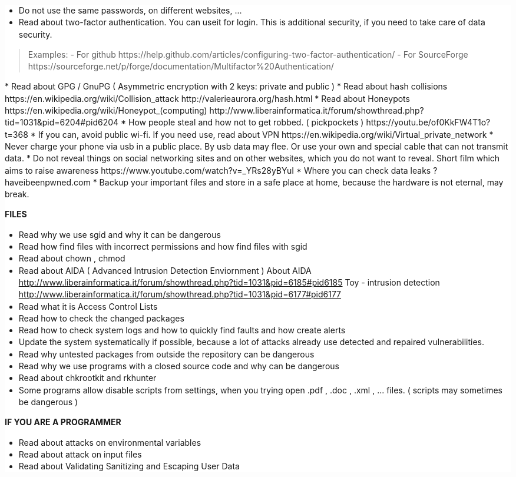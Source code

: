 *    Do not use the same passwords, on different websites, ...
*    Read about two-factor authentication.
        You can useit  for login. This is additional security, if you need to take care of data security.
<blockquote>Examples:
- For github
https://help.github.com/articles/configuring-two-factor-authentication/
- For SourceForge
https://sourceforge.net/p/forge/documentation/Multifactor%20Authentication/    </blockquote>
*    Read about GPG / GnuPG ( Asymmetric encryption with 2 keys: private and public )
*    Read about hash collisions
        https://en.wikipedia.org/wiki/Collision_attack
        http://valerieaurora.org/hash.html 
*    Read about Honeypots
        https://en.wikipedia.org/wiki/Honeypot_(computing)
        http://www.liberainformatica.it/forum/showthread.php?tid=1031&pid=6204#pid6204
*    How people steal and how not to get robbed. ( pickpockets )
        https://youtu.be/of0KkFW4T1o?t=368
*    If you can, avoid public wi-fi. If you need use, read about VPN https://en.wikipedia.org/wiki/Virtual_private_network
*    Never charge your phone via usb in a public place. By usb data may flee.
         Or use your own and special cable that can not transmit data.
*    Do not reveal things on social networking sites and on other websites, which you do not want to reveal.
        Short film which aims to raise awareness https://www.youtube.com/watch?v=_YRs28yBYuI
*    Where you can check data leaks ?   haveibeenpwned.com
*    Backup your important files and store in a safe place at home,
        because the hardware is not eternal, may break.



**FILES**

*    Read why we use sgid and why it can be dangerous
*    Read how find files with incorrect permissions and how find files with sgid
*    Read about chown , chmod 
*    Read about AIDA ( Advanced Intrusion Detection Enviornment )
        About AIDA http://www.liberainformatica.it/forum/showthread.php?tid=1031&pid=6185#pid6185
        Toy - intrusion detection  http://www.liberainformatica.it/forum/showthread.php?tid=1031&pid=6177#pid6177
*    Read what it is Access Control Lists
*    Read how to check the changed packages
*    Read how to check system logs and how to quickly find faults and how create alerts
*    Update the system systematically if possible, because a lot of attacks already use detected and repaired vulnerabilities.
*    Read why untested packages from outside the repository can be dangerous
*    Read why we use programs with a closed source code and why can be dangerous
*    Read about chkrootkit and rkhunter
*    Some programs allow disable scripts from settings, when you trying open
        .pdf , .doc , .xml , ... files. ( scripts may sometimes be dangerous )


**IF YOU ARE A PROGRAMMER**

*    Read about attacks on environmental variables
*    Read about attack on input files
*    Read about Validating Sanitizing and Escaping User Data

